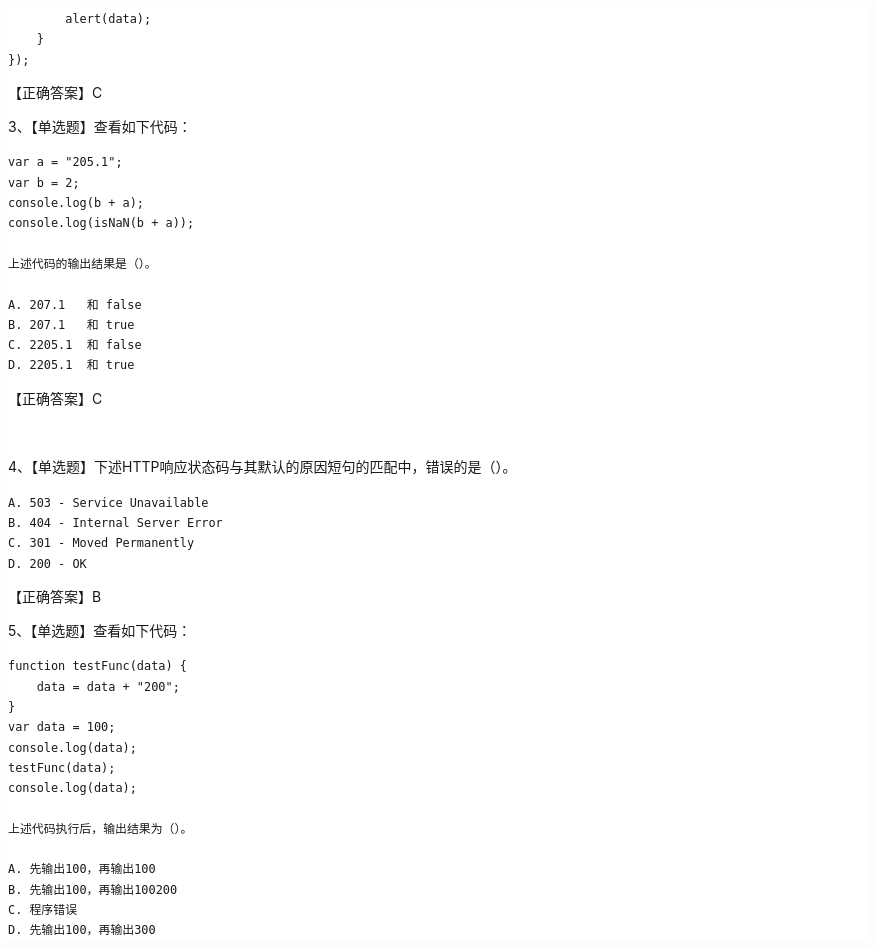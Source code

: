 ```
        alert(data);
    }
});
```

【正确答案】C
　


3、【单选题】查看如下代码：

```
var a = "205.1";
var b = 2;
console.log(b + a);
console.log(isNaN(b + a));

上述代码的输出结果是（）。
 
A. 207.1   和 false 
B. 207.1   和 true 
C. 2205.1  和 false 
D. 2205.1  和 true
```

【正确答案】C

　

4、【单选题】下述HTTP响应状态码与其默认的原因短句的匹配中，错误的是（）。

```
A. 503 - Service Unavailable 
B. 404 - Internal Server Error 
C. 301 - Moved Permanently 
D. 200 - OK
```

【正确答案】B


5、【单选题】查看如下代码：

```
function testFunc(data) {
    data = data + "200";
}
var data = 100;
console.log(data);
testFunc(data);
console.log(data);

上述代码执行后，输出结果为（）。

A. 先输出100，再输出100 
B. 先输出100，再输出100200 
C. 程序错误 
D. 先输出100，再输出300
```
